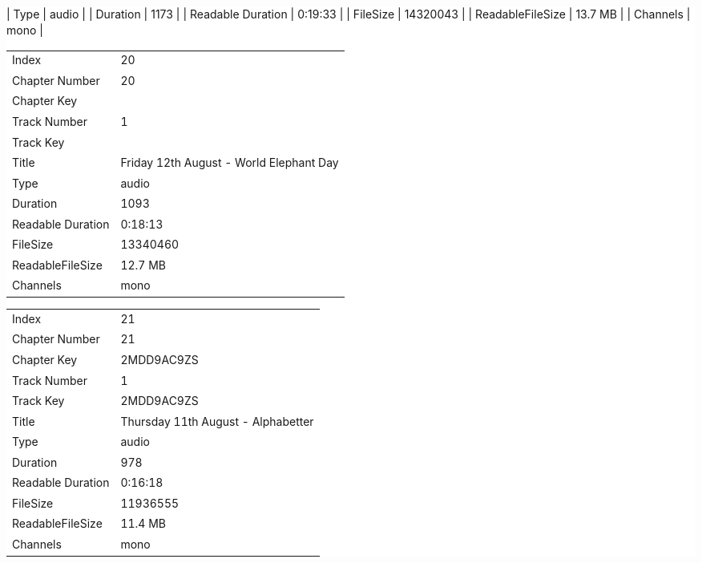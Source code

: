 | Type | audio |
| Duration | 1173 |
| Readable Duration | 0:19:33 |
| FileSize | 14320043 |
| ReadableFileSize | 13.7 MB |
| Channels | mono |

|  |  |
| - | - |
| Index | 20 |
| Chapter Number | 20 |
| Chapter Key |  |
| Track Number | 1 |
| Track Key |  |
| Title | Friday 12th August - World Elephant Day |
| Type | audio |
| Duration | 1093 |
| Readable Duration | 0:18:13 |
| FileSize | 13340460 |
| ReadableFileSize | 12.7 MB |
| Channels | mono |

|  |  |
| - | - |
| Index | 21 |
| Chapter Number | 21 |
| Chapter Key | 2MDD9AC9ZS |
| Track Number | 1 |
| Track Key | 2MDD9AC9ZS |
| Title | Thursday 11th August - Alphabetter  |
| Type | audio |
| Duration | 978 |
| Readable Duration | 0:16:18 |
| FileSize | 11936555 |
| ReadableFileSize | 11.4 MB |
| Channels | mono |
